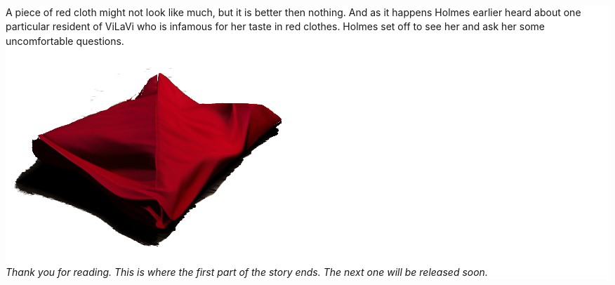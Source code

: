 A piece of red cloth might not look like much, but it is better then nothing. And as it happens Holmes earlier heard about one particular resident of ViLaVi who is infamous for her taste in red clothes. Holmes set off to see her and ask her some uncomfortable questions.

![image/png](../res/robot_holmes/red_cloth_free.png)

*Thank you for reading. This is where the first part of the story ends. The next one will be released soon.*